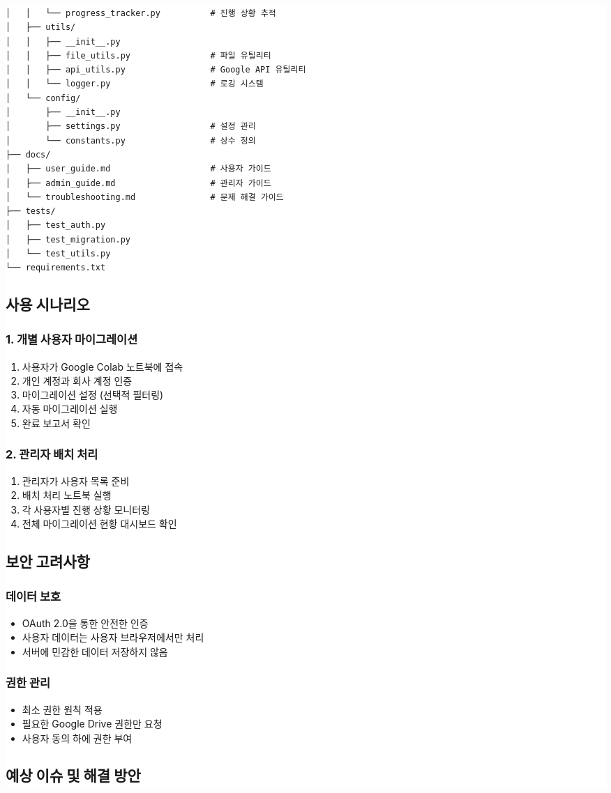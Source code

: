 ```
│   │   └── progress_tracker.py          # 진행 상황 추적
│   ├── utils/
│   │   ├── __init__.py
│   │   ├── file_utils.py                # 파일 유틸리티
│   │   ├── api_utils.py                 # Google API 유틸리티
│   │   └── logger.py                    # 로깅 시스템
│   └── config/
│       ├── __init__.py
│       ├── settings.py                  # 설정 관리
│       └── constants.py                 # 상수 정의
├── docs/
│   ├── user_guide.md                    # 사용자 가이드
│   ├── admin_guide.md                   # 관리자 가이드
│   └── troubleshooting.md               # 문제 해결 가이드
├── tests/
│   ├── test_auth.py
│   ├── test_migration.py
│   └── test_utils.py
└── requirements.txt
```

## 사용 시나리오

### 1. 개별 사용자 마이그레이션
1. 사용자가 Google Colab 노트북에 접속
2. 개인 계정과 회사 계정 인증
3. 마이그레이션 설정 (선택적 필터링)
4. 자동 마이그레이션 실행
5. 완료 보고서 확인

### 2. 관리자 배치 처리
1. 관리자가 사용자 목록 준비
2. 배치 처리 노트북 실행
3. 각 사용자별 진행 상황 모니터링
4. 전체 마이그레이션 현황 대시보드 확인

## 보안 고려사항

### 데이터 보호
- OAuth 2.0을 통한 안전한 인증
- 사용자 데이터는 사용자 브라우저에서만 처리
- 서버에 민감한 데이터 저장하지 않음

### 권한 관리
- 최소 권한 원칙 적용
- 필요한 Google Drive 권한만 요청
- 사용자 동의 하에 권한 부여

## 예상 이슈 및 해결 방안

